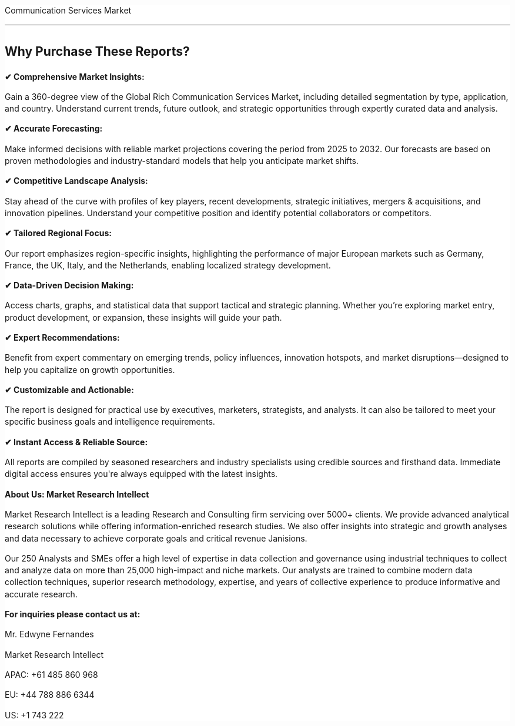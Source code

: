 Communication Services Market</a></span></p></blockquote><hr /><h2>Why Purchase These Reports?</h2><p><strong>✔ Comprehensive Market Insights:</strong></p><p>Gain a 360-degree view of the Global Rich Communication Services Market, including detailed segmentation by type, application, and country. Understand current trends, future outlook, and strategic opportunities through expertly curated data and analysis.</p><p><strong>✔ Accurate Forecasting:</strong></p><p>Make informed decisions with reliable market projections covering the period from 2025 to 2032. Our forecasts are based on proven methodologies and industry-standard models that help you anticipate market shifts.</p><p><strong>✔ Competitive Landscape Analysis:</strong></p><p>Stay ahead of the curve with profiles of key players, recent developments, strategic initiatives, mergers &amp; acquisitions, and innovation pipelines. Understand your competitive position and identify potential collaborators or competitors.</p><p><strong>✔ Tailored Regional Focus:</strong></p><p>Our report emphasizes region-specific insights, highlighting the performance of major European markets such as Germany, France, the UK, Italy, and the Netherlands, enabling localized strategy development.</p><p><strong>✔ Data-Driven Decision Making:</strong></p><p>Access charts, graphs, and statistical data that support tactical and strategic planning. Whether you&rsquo;re exploring market entry, product development, or expansion, these insights will guide your path.</p><p><strong>✔ Expert Recommendations:</strong></p><p>Benefit from expert commentary on emerging trends, policy influences, innovation hotspots, and market disruptions&mdash;designed to help you capitalize on growth opportunities.</p><p><strong>✔ Customizable and Actionable:</strong></p><p>The report is designed for practical use by executives, marketers, strategists, and analysts. It can also be tailored to meet your specific business goals and intelligence requirements.</p><p><strong>✔ Instant Access &amp; Reliable Source:</strong></p><p>All reports are compiled by seasoned researchers and industry specialists using credible sources and firsthand data. Immediate digital access ensures you're always equipped with the latest insights.</p><p><strong><span class="font-[700]">About Us: Market Research Intellect</span></strong></p><p><span class="">Market Research Intellect is a leading Research and Consulting firm servicing over 5000+ clients. We provide advanced analytical research solutions while offering information-enriched research studies.&nbsp;</span>We also offer insights into strategic and growth analyses and data necessary to achieve corporate goals and critical revenue Janisions.</p><p><span class="">Our 250 Analysts and SMEs offer a high level of expertise in data collection and governance using industrial techniques to collect and analyze data on more than 25,000 high-impact and niche markets. Our analysts are trained to combine modern data collection techniques, superior research methodology, expertise, and years of collective experience to produce informative and accurate research.</span></p><p><strong>For inquiries please contact us at:</strong></p><p>Mr. Edwyne Fernandes</p><p>Market Research Intellect</p><p>APAC: +61 485 860 968</p><p>EU: +44 788 886 6344</p><p>US: +1 743 222